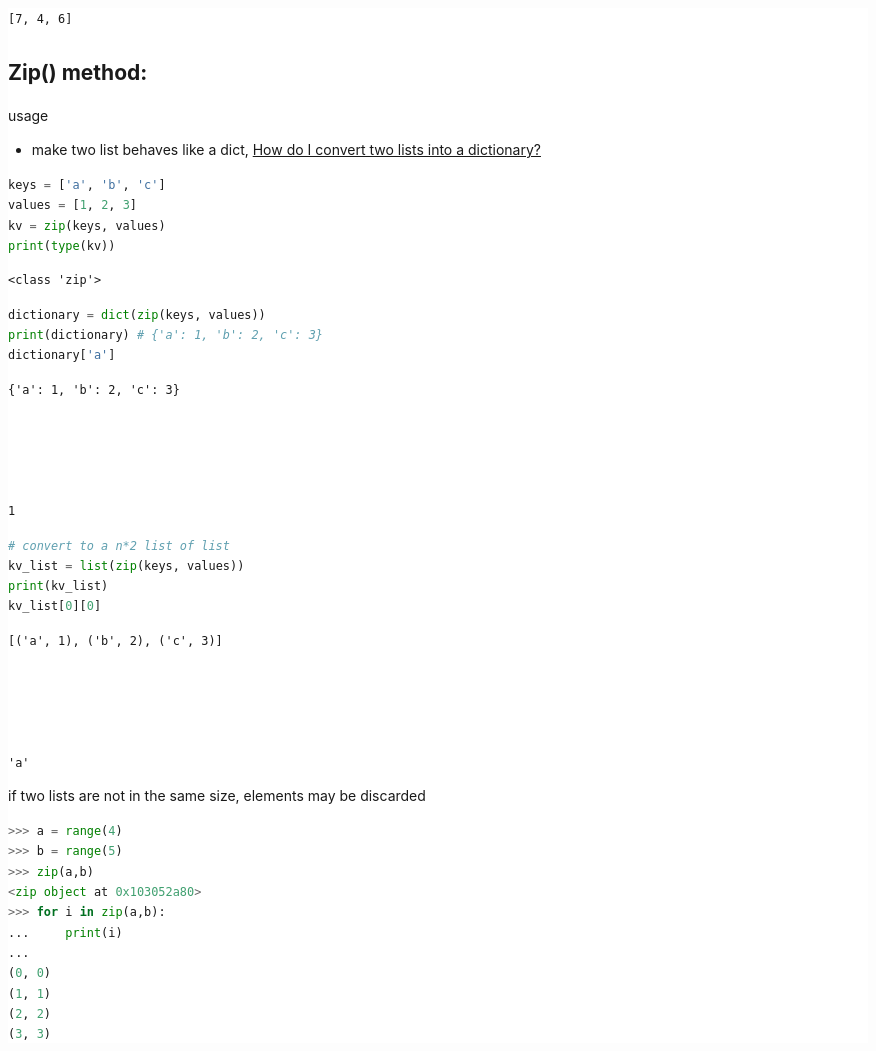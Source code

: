 


    [7, 4, 6]



## Zip() method:
usage
- make two list behaves like a dict, [How do I convert two lists into a dictionary?](https://stackoverflow.com/a/209854/1911726)


```python
keys = ['a', 'b', 'c']
values = [1, 2, 3]
kv = zip(keys, values)
print(type(kv))

```

    <class 'zip'>



```python
dictionary = dict(zip(keys, values))
print(dictionary) # {'a': 1, 'b': 2, 'c': 3}
dictionary['a']
```

    {'a': 1, 'b': 2, 'c': 3}





    1




```python
# convert to a n*2 list of list
kv_list = list(zip(keys, values))
print(kv_list) 
kv_list[0][0]
```

    [('a', 1), ('b', 2), ('c', 3)]





    'a'



if two lists are not in the same size, elements may be discarded

```python
>>> a = range(4)
>>> b = range(5)
>>> zip(a,b)
<zip object at 0x103052a80>
>>> for i in zip(a,b):
...     print(i)
...
(0, 0)
(1, 1)
(2, 2)
(3, 3)
```

